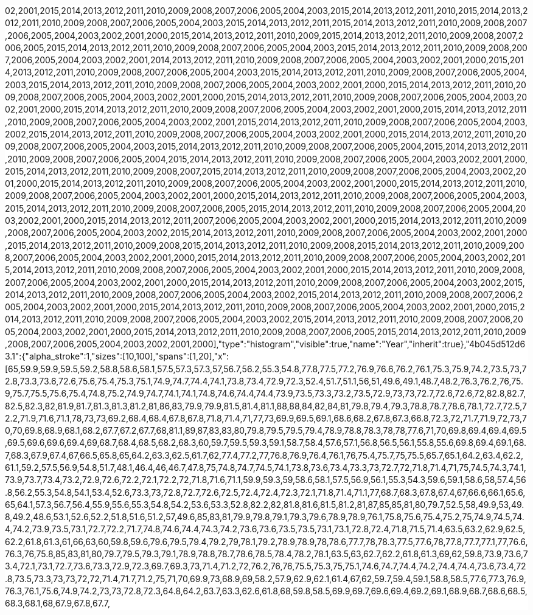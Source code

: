 02,2001,2015,2014,2013,2012,2011,2010,2009,2008,2007,2006,2005,2004,2003,2015,2014,2013,2012,2011,2010,2015,2014,2013,2012,2011,2010,2009,2008,2007,2006,2005,2004,2003,2015,2014,2013,2012,2011,2015,2014,2013,2012,2011,2010,2009,2008,2007,2006,2005,2004,2003,2002,2001,2000,2015,2014,2013,2012,2011,2010,2009,2015,2014,2013,2012,2011,2010,2009,2008,2007,2006,2005,2015,2014,2013,2012,2011,2010,2009,2008,2007,2006,2005,2004,2003,2015,2014,2013,2012,2011,2010,2009,2008,2007,2006,2005,2004,2003,2002,2001,2014,2013,2012,2011,2010,2009,2008,2007,2006,2005,2004,2003,2002,2001,2000,2015,2014,2013,2012,2011,2010,2009,2008,2007,2006,2005,2004,2003,2015,2014,2013,2012,2011,2010,2009,2008,2007,2006,2005,2004,2003,2015,2014,2013,2012,2011,2010,2009,2008,2007,2006,2005,2004,2003,2002,2001,2000,2015,2014,2013,2012,2011,2010,2009,2008,2007,2006,2005,2004,2003,2002,2001,2000,2015,2014,2013,2012,2011,2010,2009,2008,2007,2006,2005,2004,2003,2002,2001,2000,2015,2014,2013,2012,2011,2010,2009,2008,2007,2006,2005,2004,2003,2002,2001,2000,2015,2014,2013,2012,2011,2010,2009,2008,2007,2006,2005,2004,2003,2002,2001,2015,2014,2013,2012,2011,2010,2009,2008,2007,2006,2005,2004,2003,2002,2015,2014,2013,2012,2011,2010,2009,2008,2007,2006,2005,2004,2003,2002,2001,2000,2015,2014,2013,2012,2011,2010,2009,2008,2007,2006,2005,2004,2003,2015,2014,2013,2012,2011,2010,2009,2008,2007,2006,2005,2004,2015,2014,2013,2012,2011,2010,2009,2008,2007,2006,2005,2004,2015,2014,2013,2012,2011,2010,2009,2008,2007,2006,2005,2004,2003,2002,2001,2000,2015,2014,2013,2012,2011,2010,2009,2008,2007,2015,2014,2013,2012,2011,2010,2009,2008,2007,2006,2005,2004,2003,2002,2001,2000,2015,2014,2013,2012,2011,2010,2009,2008,2007,2006,2005,2004,2003,2002,2001,2000,2015,2014,2013,2012,2011,2010,2009,2008,2007,2006,2005,2004,2003,2002,2001,2000,2015,2014,2013,2012,2011,2010,2009,2008,2007,2006,2005,2004,2003,2015,2014,2013,2012,2011,2010,2009,2008,2007,2006,2005,2015,2014,2013,2012,2011,2010,2009,2008,2007,2006,2005,2004,2003,2002,2001,2000,2015,2014,2013,2012,2011,2007,2006,2005,2004,2003,2002,2001,2000,2015,2014,2013,2012,2011,2010,2009,2008,2007,2006,2005,2004,2003,2002,2015,2014,2013,2012,2011,2010,2009,2008,2007,2006,2005,2004,2003,2002,2001,2000,2015,2014,2013,2012,2011,2010,2009,2008,2015,2014,2013,2012,2011,2010,2009,2008,2015,2014,2013,2012,2011,2010,2009,2008,2007,2006,2005,2004,2003,2002,2001,2000,2015,2014,2013,2012,2011,2010,2009,2008,2007,2006,2005,2004,2003,2002,2015,2014,2013,2012,2011,2010,2009,2008,2007,2006,2005,2004,2003,2002,2001,2000,2015,2014,2013,2012,2011,2010,2009,2008,2007,2006,2005,2004,2003,2002,2001,2000,2015,2014,2013,2012,2011,2010,2009,2008,2007,2006,2005,2004,2003,2002,2015,2014,2013,2012,2011,2010,2009,2008,2007,2006,2005,2004,2003,2002,2015,2014,2013,2012,2011,2010,2009,2008,2007,2006,2005,2004,2003,2002,2001,2000,2015,2014,2013,2012,2011,2010,2009,2008,2007,2006,2005,2004,2003,2002,2001,2000,2015,2014,2013,2012,2011,2010,2009,2008,2007,2006,2005,2004,2003,2002,2015,2014,2013,2012,2011,2010,2009,2008,2007,2006,2005,2004,2003,2002,2001,2000,2015,2014,2013,2012,2011,2010,2009,2008,2007,2006,2005,2015,2014,2013,2012,2011,2010,2009,2008,2007,2006,2005,2004,2003,2002,2001,2000],"type":"histogram","visible":true,"name":"Year","inherit":true},"4b045d512d63.1":{"alpha_stroke":1,"sizes":[10,100],"spans":[1,20],"x":[65,59.9,59.9,59.5,59.2,58.8,58.6,58.1,57.5,57.3,57.3,57,56.7,56.2,55.3,54.8,77.8,77.5,77.2,76.9,76.6,76.2,76.1,75.3,75.9,74.2,73.5,73,72.8,73.3,73.6,72.6,75.6,75.4,75.3,75.1,74.9,74.7,74.4,74.1,73.8,73.4,72.9,72.3,52.4,51.7,51.1,56,51,49.6,49.1,48.7,48.2,76.3,76.2,76,75.9,75.7,75.5,75.6,75.4,74.8,75.2,74.9,74.7,74.1,74.1,74.8,74.6,74.4,74.4,73.9,73.5,73.3,73.2,73.5,72.9,73,73,72.7,72.6,72.6,72,82.8,82.7,82.5,82.3,82,81.9,81.7,81.3,81.3,81.2,81,86,83,79.9,79.9,81.5,81.4,81.1,88,88,84,82,84,81,79.8,79.4,79.3,78.8,78.7,78.6,78.1,72.7,72.5,72.2,71.9,71.6,71.1,78,73,73,69.2,68.4,68.4,67.8,67.8,71.8,71.4,71,77,73,69.9,69.5,69.1,68.6,68.2,67.8,67.3,66.8,72.3,72,71.7,71.9,72,73,70,70,69.8,68.9,68.1,68.2,67.7,67.2,67.7,68,81.1,89,87,83,83,80,79.8,79.5,79.5,79.4,78.9,78.8,78.3,78,78,77.6,71,70,69.8,69.4,69.4,69.5,69.5,69.6,69.6,69.4,69,68.7,68.4,68.5,68.2,68.3,60,59.7,59.5,59.3,59.1,58.7,58.4,57.6,57.1,56.8,56.5,56.1,55.8,55.6,69.8,69.4,69.1,68.7,68.3,67.9,67.4,67,66.5,65.8,65,64.2,63.3,62.5,61.7,62,77.4,77.2,77,76.8,76.9,76.4,76.1,76,75.4,75.7,75,75.5,65.7,65.1,64.2,63.4,62.2,61.1,59.2,57.5,56.9,54.8,51.7,48.1,46.4,46,46.7,47.8,75,74.8,74.7,74.5,74.1,73.8,73.6,73.4,73.3,73,72.7,72,71.8,71.4,71,75,74.5,74.3,74.1,73.9,73.7,73.4,73.2,72.9,72.6,72.2,72.1,72.2,72,71.8,71.6,71.1,59.9,59.3,59,58.6,58.1,57.5,56.9,56.1,55.3,54.3,59.6,59.1,58.6,58,57.4,56.8,56.2,55.3,54.8,54.1,53.4,52.6,73.3,73,72.8,72.7,72.6,72.5,72.4,72.4,72.3,72.1,71.8,71.4,71.1,77,68.7,68.3,67.8,67.4,67,66.6,66.1,65.6,65,64.1,57.3,56.7,56.4,55.9,55.6,55.3,54.8,54.2,53.6,53.3,52.8,82.2,82,81.8,81.6,81.5,81.2,81,87,85,85,81,80,79.7,52.5,58,49.9,53,49.8,49.2,48.6,53.1,52.6,52.2,51.8,51.6,51.2,57,49.6,85,83,81,79.9,79.8,79.1,79.3,79.6,78.9,78.9,76.1,75.8,75.6,75.4,75.2,75,74.9,74.5,74.4,74.2,73.9,73.5,73.1,72.7,72.2,71.7,74.8,74.6,74.4,74.3,74.2,73.6,73.6,73.5,73.5,73.1,73.1,72.8,72.4,71.8,71.5,71.4,63.5,63.2,62.9,62.5,62.2,61.8,61.3,61,66,63,60,59.8,59.6,79.6,79.5,79.4,79.2,79,78.1,79.2,78.9,78.9,78,78.6,77.7,78,78.3,77.5,77.6,78,77.8,77.7,77.1,77,76.6,76.3,76,75.8,85,83,81,80,79.7,79.5,79.3,79.1,78.9,78.8,78.7,78.6,78.5,78.4,78.2,78.1,63.5,63,62.7,62.2,61.8,61.3,69,62,59.8,73.9,73.6,73.4,72.1,73.1,72.7,73.6,73.3,72.9,72.3,69.7,69.3,73,71.4,71.2,72,76.2,76,76,75.5,75.3,75,75.1,74.6,74.7,74.4,74.2,74.4,74.4,73.6,73.4,72.8,73.5,73.3,73,73,72,72,71.4,71.7,71.2,75,71,70,69.9,73,68.9,69,58.2,57.9,62.9,62.1,61.4,67,62,59.7,59.4,59.1,58.8,58.5,77.6,77.3,76.9,76.3,76.1,75.6,74.9,74.2,73,73,72.8,72.3,64.8,64.2,63.7,63.3,62.6,61.8,68,59.8,58.5,69.9,69.7,69.6,69.4,69.2,69.1,68.9,68.7,68.6,68.5,68.3,68.1,68,67.9,67.8,67.7,